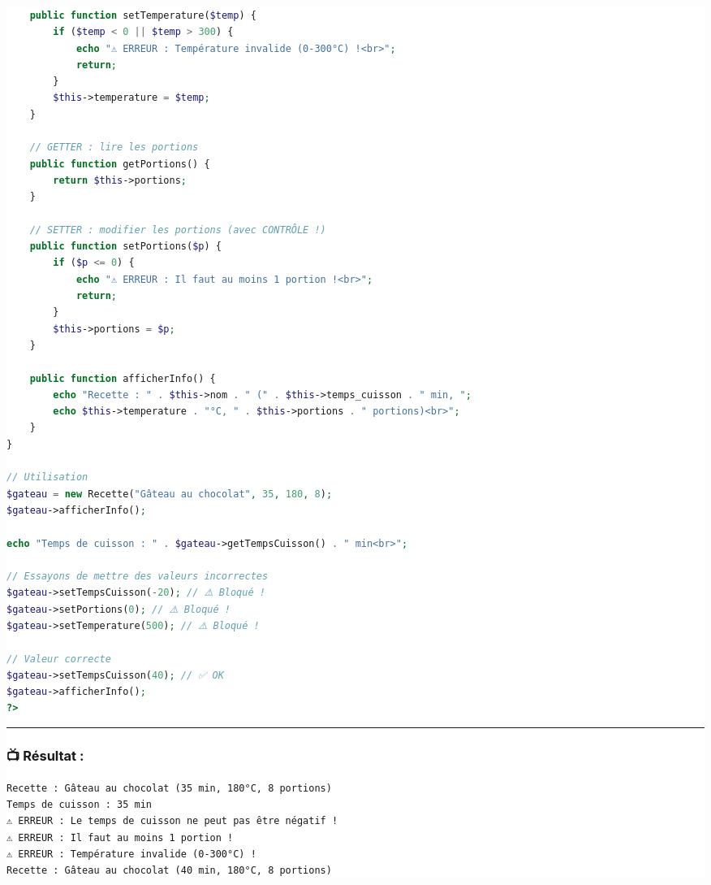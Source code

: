 ```php
    public function setTemperature($temp) {
        if ($temp < 0 || $temp > 300) {
            echo "⚠️ ERREUR : Température invalide (0-300°C) !<br>";
            return;
        }
        $this->temperature = $temp;
    }

    // GETTER : lire les portions
    public function getPortions() {
        return $this->portions;
    }

    // SETTER : modifier les portions (avec CONTRÔLE !)
    public function setPortions($p) {
        if ($p <= 0) {
            echo "⚠️ ERREUR : Il faut au moins 1 portion !<br>";
            return;
        }
        $this->portions = $p;
    }

    public function afficherInfo() {
        echo "Recette : " . $this->nom . " (" . $this->temps_cuisson . " min, ";
        echo $this->temperature . "°C, " . $this->portions . " portions)<br>";
    }
}

// Utilisation
$gateau = new Recette("Gâteau au chocolat", 35, 180, 8);
$gateau->afficherInfo();

echo "Temps de cuisson : " . $gateau->getTempsCuisson() . " min<br>";

// Essayons de mettre des valeurs incorrectes
$gateau->setTempsCuisson(-20); // ⚠️ Bloqué !
$gateau->setPortions(0); // ⚠️ Bloqué !
$gateau->setTemperature(500); // ⚠️ Bloqué !

// Valeur correcte
$gateau->setTempsCuisson(40); // ✅ OK
$gateau->afficherInfo();
?>
```

---

### 📺 Résultat :

```
Recette : Gâteau au chocolat (35 min, 180°C, 8 portions)
Temps de cuisson : 35 min
⚠️ ERREUR : Le temps de cuisson ne peut pas être négatif !
⚠️ ERREUR : Il faut au moins 1 portion !
⚠️ ERREUR : Température invalide (0-300°C) !
Recette : Gâteau au chocolat (40 min, 180°C, 8 portions)
```
